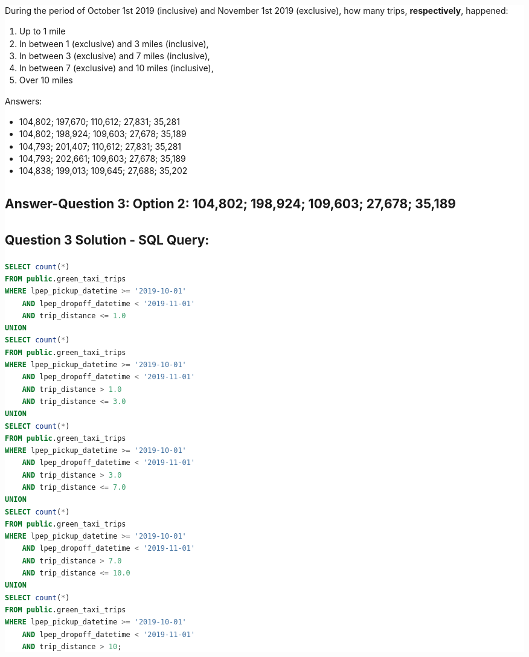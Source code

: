 During the period of October 1st 2019 (inclusive) and November 1st 2019 (exclusive), how many trips, **respectively**, happened:
1. Up to 1 mile
2. In between 1 (exclusive) and 3 miles (inclusive),
3. In between 3 (exclusive) and 7 miles (inclusive),
4. In between 7 (exclusive) and 10 miles (inclusive),
5. Over 10 miles 

Answers:

- 104,802;  197,670;  110,612;  27,831;  35,281
- 104,802;  198,924;  109,603;  27,678;  35,189
- 104,793;  201,407;  110,612;  27,831;  35,281
- 104,793;  202,661;  109,603;  27,678;  35,189
- 104,838;  199,013;  109,645;  27,688;  35,202


## Answer-Question 3: Option 2: 104,802;  198,924;  109,603;  27,678;  35,189
## Question 3 Solution - SQL Query:
```sql
SELECT count(*) 
FROM public.green_taxi_trips
WHERE lpep_pickup_datetime >= '2019-10-01' 
    AND lpep_dropoff_datetime < '2019-11-01' 
    AND trip_distance <= 1.0
UNION
SELECT count(*) 
FROM public.green_taxi_trips
WHERE lpep_pickup_datetime >= '2019-10-01' 
    AND lpep_dropoff_datetime < '2019-11-01' 
    AND trip_distance > 1.0 
    AND trip_distance <= 3.0
UNION
SELECT count(*) 
FROM public.green_taxi_trips
WHERE lpep_pickup_datetime >= '2019-10-01' 
    AND lpep_dropoff_datetime < '2019-11-01' 
    AND trip_distance > 3.0 
    AND trip_distance <= 7.0
UNION
SELECT count(*) 
FROM public.green_taxi_trips
WHERE lpep_pickup_datetime >= '2019-10-01' 
    AND lpep_dropoff_datetime < '2019-11-01' 
    AND trip_distance > 7.0 
    AND trip_distance <= 10.0
UNION
SELECT count(*) 
FROM public.green_taxi_trips
WHERE lpep_pickup_datetime >= '2019-10-01' 
    AND lpep_dropoff_datetime < '2019-11-01' 
    AND trip_distance > 10;
```
